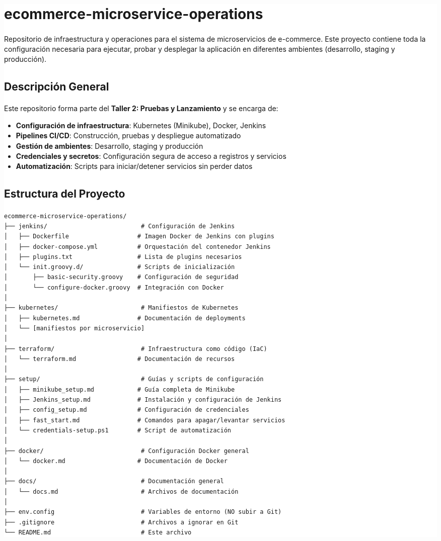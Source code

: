 # ecommerce-microservice-operations

Repositorio de infraestructura y operaciones para el sistema de microservicios de e-commerce. Este proyecto contiene toda la configuración necesaria para ejecutar, probar y desplegar la aplicación en diferentes ambientes (desarrollo, staging y producción).

## Descripción General

Este repositorio forma parte del **Taller 2: Pruebas y Lanzamiento** y se encarga de:

- **Configuración de infraestructura**: Kubernetes (Minikube), Docker, Jenkins
- **Pipelines CI/CD**: Construcción, pruebas y despliegue automatizado
- **Gestión de ambientes**: Desarrollo, staging y producción
- **Credenciales y secretos**: Configuración segura de acceso a registros y servicios
- **Automatización**: Scripts para iniciar/detener servicios sin perder datos

## Estructura del Proyecto

```
ecommerce-microservice-operations/
├── jenkins/                          # Configuración de Jenkins
│   ├── Dockerfile                   # Imagen Docker de Jenkins con plugins
│   ├── docker-compose.yml           # Orquestación del contenedor Jenkins
│   ├── plugins.txt                  # Lista de plugins necesarios
│   └── init.groovy.d/               # Scripts de inicialización
│       ├── basic-security.groovy    # Configuración de seguridad
│       └── configure-docker.groovy  # Integración con Docker
│
├── kubernetes/                       # Manifiestos de Kubernetes
│   ├── kubernetes.md                # Documentación de deployments
│   └── [manifiestos por microservicio]
│
├── terraform/                        # Infraestructura como código (IaC)
│   └── terraform.md                 # Documentación de recursos
│
├── setup/                            # Guías y scripts de configuración
│   ├── minikube_setup.md            # Guía completa de Minikube
│   ├── Jenkins_setup.md             # Instalación y configuración de Jenkins
│   ├── config_setup.md              # Configuración de credenciales
│   ├── fast_start.md                # Comandos para apagar/levantar servicios
│   └── credentials-setup.ps1        # Script de automatización
│
├── docker/                           # Configuración Docker general
│   └── docker.md                    # Documentación de Docker
│
├── docs/                             # Documentación general
│   └── docs.md                       # Archivos de documentación
│
├── env.config                        # Variables de entorno (NO subir a Git)
├── .gitignore                        # Archivos a ignorar en Git
└── README.md                         # Este archivo

```
